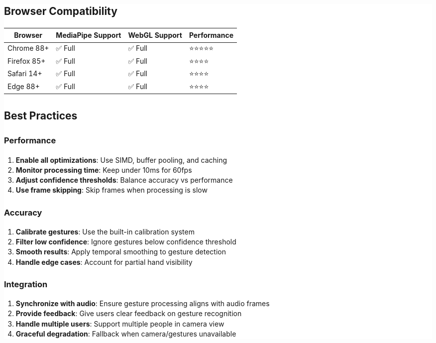 ## Browser Compatibility

| Browser     | MediaPipe Support | WebGL Support | Performance |
| ----------- | ----------------- | ------------- | ----------- |
| Chrome 88+  | ✅ Full           | ✅ Full       | ⭐⭐⭐⭐⭐  |
| Firefox 85+ | ✅ Full           | ✅ Full       | ⭐⭐⭐⭐    |
| Safari 14+  | ✅ Full           | ✅ Full       | ⭐⭐⭐⭐    |
| Edge 88+    | ✅ Full           | ✅ Full       | ⭐⭐⭐⭐    |

## Best Practices

### Performance

1. **Enable all optimizations**: Use SIMD, buffer pooling, and caching
2. **Monitor processing time**: Keep under 10ms for 60fps
3. **Adjust confidence thresholds**: Balance accuracy vs performance
4. **Use frame skipping**: Skip frames when processing is slow

### Accuracy

1. **Calibrate gestures**: Use the built-in calibration system
2. **Filter low confidence**: Ignore gestures below confidence threshold
3. **Smooth results**: Apply temporal smoothing to gesture detection
4. **Handle edge cases**: Account for partial hand visibility

### Integration

1. **Synchronize with audio**: Ensure gesture processing aligns with audio frames
2. **Provide feedback**: Give users clear feedback on gesture recognition
3. **Handle multiple users**: Support multiple people in camera view
4. **Graceful degradation**: Fallback when camera/gestures unavailable
